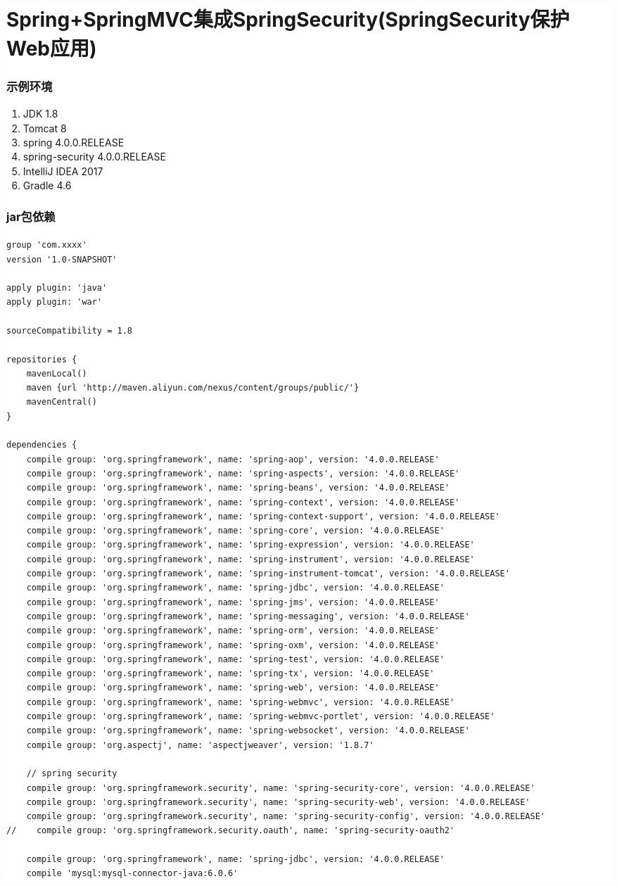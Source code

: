 # Spring+SpringMVC集成SpringSecurity(SpringSecurity保护Web应用)

### 示例环境

1. JDK 1.8
2. Tomcat 8
3. spring 4.0.0.RELEASE
4. spring-security 4.0.0.RELEASE
5. IntelliJ IDEA 2017
6. Gradle 4.6

### jar包依赖

``` nxml
group 'com.xxxx'
version '1.0-SNAPSHOT'

apply plugin: 'java'
apply plugin: 'war'

sourceCompatibility = 1.8

repositories {
    mavenLocal()
    maven {url 'http://maven.aliyun.com/nexus/content/groups/public/'}
    mavenCentral()
}

dependencies {
    compile group: 'org.springframework', name: 'spring-aop', version: '4.0.0.RELEASE'
    compile group: 'org.springframework', name: 'spring-aspects', version: '4.0.0.RELEASE'
    compile group: 'org.springframework', name: 'spring-beans', version: '4.0.0.RELEASE'
    compile group: 'org.springframework', name: 'spring-context', version: '4.0.0.RELEASE'
    compile group: 'org.springframework', name: 'spring-context-support', version: '4.0.0.RELEASE'
    compile group: 'org.springframework', name: 'spring-core', version: '4.0.0.RELEASE'
    compile group: 'org.springframework', name: 'spring-expression', version: '4.0.0.RELEASE'
    compile group: 'org.springframework', name: 'spring-instrument', version: '4.0.0.RELEASE'
    compile group: 'org.springframework', name: 'spring-instrument-tomcat', version: '4.0.0.RELEASE'
    compile group: 'org.springframework', name: 'spring-jdbc', version: '4.0.0.RELEASE'
    compile group: 'org.springframework', name: 'spring-jms', version: '4.0.0.RELEASE'
    compile group: 'org.springframework', name: 'spring-messaging', version: '4.0.0.RELEASE'
    compile group: 'org.springframework', name: 'spring-orm', version: '4.0.0.RELEASE'
    compile group: 'org.springframework', name: 'spring-oxm', version: '4.0.0.RELEASE'
    compile group: 'org.springframework', name: 'spring-test', version: '4.0.0.RELEASE'
    compile group: 'org.springframework', name: 'spring-tx', version: '4.0.0.RELEASE'
    compile group: 'org.springframework', name: 'spring-web', version: '4.0.0.RELEASE'
    compile group: 'org.springframework', name: 'spring-webmvc', version: '4.0.0.RELEASE'
    compile group: 'org.springframework', name: 'spring-webmvc-portlet', version: '4.0.0.RELEASE'
    compile group: 'org.springframework', name: 'spring-websocket', version: '4.0.0.RELEASE'
    compile group: 'org.aspectj', name: 'aspectjweaver', version: '1.8.7'

    // spring security
    compile group: 'org.springframework.security', name: 'spring-security-core', version: '4.0.0.RELEASE'
    compile group: 'org.springframework.security', name: 'spring-security-web', version: '4.0.0.RELEASE'
    compile group: 'org.springframework.security', name: 'spring-security-config', version: '4.0.0.RELEASE'
//    compile group: 'org.springframework.security.oauth', name: 'spring-security-oauth2'

    compile group: 'org.springframework', name: 'spring-jdbc', version: '4.0.0.RELEASE'
    compile 'mysql:mysql-connector-java:6.0.6'
```